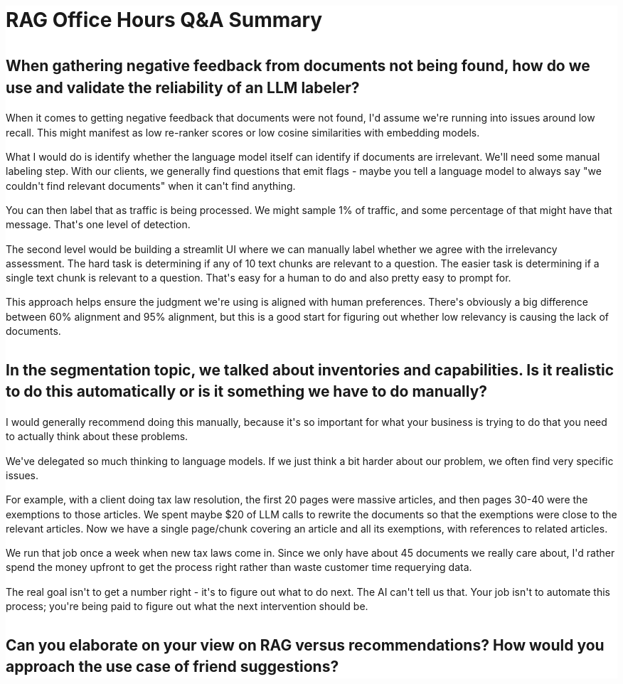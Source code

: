 # RAG Office Hours Q&A Summary

## When gathering negative feedback from documents not being found, how do we use and validate the reliability of an LLM labeler?

When it comes to getting negative feedback that documents were not found, I'd assume we're running into issues around low recall. This might manifest as low re-ranker scores or low cosine similarities with embedding models.

What I would do is identify whether the language model itself can identify if documents are irrelevant. We'll need some manual labeling step. With our clients, we generally find questions that emit flags - maybe you tell a language model to always say "we couldn't find relevant documents" when it can't find anything.

You can then label that as traffic is being processed. We might sample 1% of traffic, and some percentage of that might have that message. That's one level of detection.

The second level would be building a streamlit UI where we can manually label whether we agree with the irrelevancy assessment. The hard task is determining if any of 10 text chunks are relevant to a question. The easier task is determining if a single text chunk is relevant to a question. That's easy for a human to do and also pretty easy to prompt for.

This approach helps ensure the judgment we're using is aligned with human preferences. There's obviously a big difference between 60% alignment and 95% alignment, but this is a good start for figuring out whether low relevancy is causing the lack of documents.

## In the segmentation topic, we talked about inventories and capabilities. Is it realistic to do this automatically or is it something we have to do manually?

I would generally recommend doing this manually, because it's so important for what your business is trying to do that you need to actually think about these problems.

We've delegated so much thinking to language models. If we just think a bit harder about our problem, we often find very specific issues.

For example, with a client doing tax law resolution, the first 20 pages were massive articles, and then pages 30-40 were the exemptions to those articles. We spent maybe $20 of LLM calls to rewrite the documents so that the exemptions were close to the relevant articles. Now we have a single page/chunk covering an article and all its exemptions, with references to related articles.

We run that job once a week when new tax laws come in. Since we only have about 45 documents we really care about, I'd rather spend the money upfront to get the process right rather than waste customer time requerying data.

The real goal isn't to get a number right - it's to figure out what to do next. The AI can't tell us that. Your job isn't to automate this process; you're being paid to figure out what the next intervention should be.

## Can you elaborate on your view on RAG versus recommendations? How would you approach the use case of friend suggestions?
